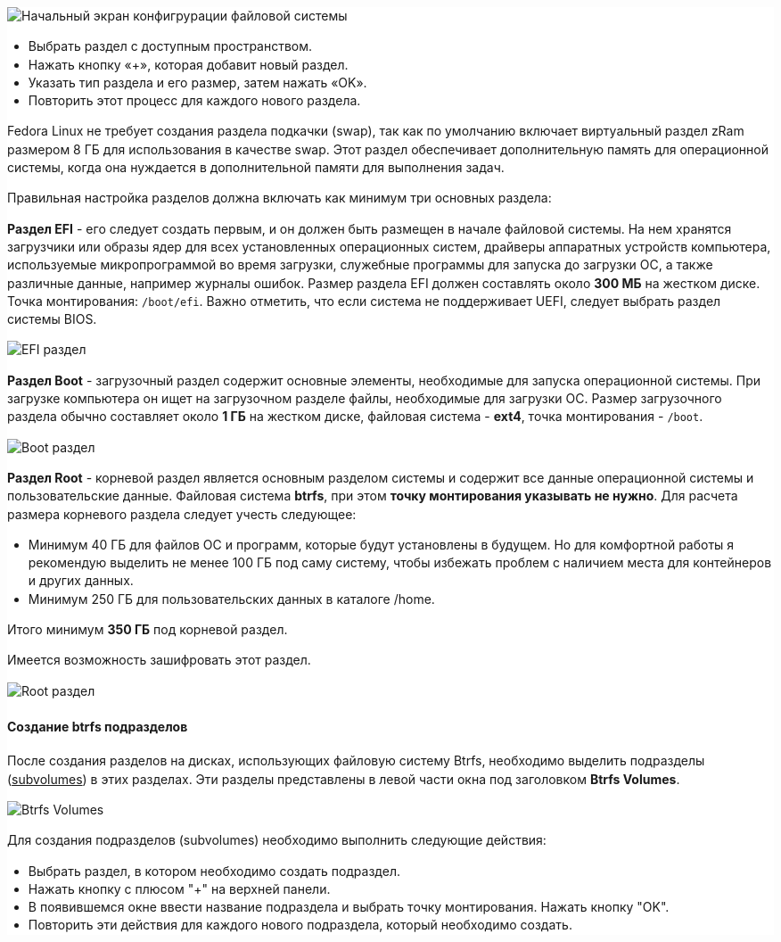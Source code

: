 ![Начальный экран конфигрурации файловой системы](initial-disk_view.opti.webp)

- Выбрать раздел с доступным пространством.
- Нажать кнопку «+», которая добавит новый раздел.
- Указать тип раздела и его размер, затем нажать «OK».
- Повторить этот процесс для каждого нового раздела.

Fedora Linux не требует создания раздела подкачки (swap), так как по умолчанию включает виртуальный раздел zRam размером 8 ГБ для использования в качестве swap. Этот раздел обеспечивает дополнительную память для операционной системы, когда она нуждается в дополнительной памяти для выполнения задач.

Правильная настройка разделов должна включать как минимум три основных раздела:

**Раздел EFI** - его следует создать первым, и он должен быть размещен в начале файловой системы. На нем хранятся загрузчики или образы ядер для всех установленных операционных систем, драйверы аппаратных устройств компьютера, используемые микропрограммой во время загрузки, служебные программы для запуска до загрузки ОС, а также различные данные, например журналы ошибок. Размер раздела EFI должен составлять около **300 МБ** на жестком диске. Точка монтирования: `/boot/efi`. Важно отметить, что если система не поддерживает UEFI, следует выбрать раздел системы BIOS.

![EFI раздел](efi.opti.webp)

**Раздел Boot** - загрузочный раздел содержит основные элементы, необходимые для запуска операционной системы. При загрузке компьютера он ищет на загрузочном разделе файлы, необходимые для загрузки ОС. Размер загрузочного раздела обычно составляет около **1 ГБ** на жестком диске, файловая система - **ext4**, точка монтирования - `/boot`.

![Boot раздел](boot.opti.webp)

**Раздел Root** - корневой раздел является основным разделом системы и содержит все данные операционной системы и пользовательские данные. Файловая система **btrfs**, при этом **точку монтирования указывать не нужно**. Для расчета размера корневого раздела следует учесть следующее:

- Минимум 40 ГБ для файлов ОС и программ, которые будут установлены в будущем. Но для комфортной работы я рекомендую выделить не менее 100 ГБ под саму систему, чтобы избежать проблем с наличием места для контейнеров и других данных.
- Минимум 250 ГБ для пользовательских данных в каталоге /home.

Итого минимум **350 ГБ** под корневой раздел.

Имеется возможность зашифровать этот раздел.

![Root раздел](root.opti.webp)

#### Создание btrfs подразделов

После создания разделов на дисках, использующих файловую систему Btrfs, необходимо выделить подразделы ([subvolumes](https://btrfs.readthedocs.io/en/latest/Subvolumes.html)) в этих разделах. Эти разделы представлены в левой части окна под заголовком **Btrfs Volumes**.

![Btrfs Volumes](btrfs_volumes.opti.webp)

Для создания подразделов (subvolumes) необходимо выполнить следующие действия:

- Выбрать раздел, в котором необходимо создать подраздел.
- Нажать кнопку с плюсом "+" на верхней панели.
- В появившемся окне ввести название подраздела и выбрать точку монтирования. Нажать кнопку "OK".
- Повторить эти действия для каждого нового подраздела, который необходимо создать.
